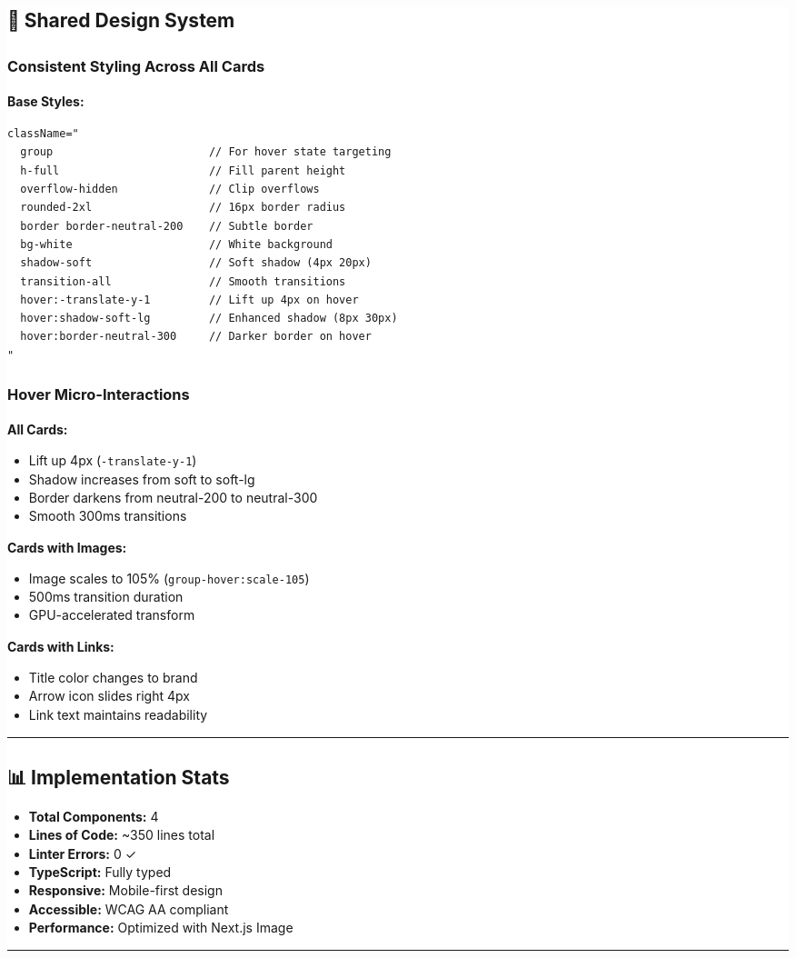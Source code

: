 
## 🎨 Shared Design System

### Consistent Styling Across All Cards

**Base Styles:**

```tsx
className="
  group                        // For hover state targeting
  h-full                       // Fill parent height
  overflow-hidden              // Clip overflows
  rounded-2xl                  // 16px border radius
  border border-neutral-200    // Subtle border
  bg-white                     // White background
  shadow-soft                  // Soft shadow (4px 20px)
  transition-all               // Smooth transitions
  hover:-translate-y-1         // Lift up 4px on hover
  hover:shadow-soft-lg         // Enhanced shadow (8px 30px)
  hover:border-neutral-300     // Darker border on hover
"
```

### Hover Micro-Interactions

**All Cards:**

- Lift up 4px (`-translate-y-1`)
- Shadow increases from soft to soft-lg
- Border darkens from neutral-200 to neutral-300
- Smooth 300ms transitions

**Cards with Images:**

- Image scales to 105% (`group-hover:scale-105`)
- 500ms transition duration
- GPU-accelerated transform

**Cards with Links:**

- Title color changes to brand
- Arrow icon slides right 4px
- Link text maintains readability

---

## 📊 Implementation Stats

- **Total Components:** 4
- **Lines of Code:** ~350 lines total
- **Linter Errors:** 0 ✓
- **TypeScript:** Fully typed
- **Responsive:** Mobile-first design
- **Accessible:** WCAG AA compliant
- **Performance:** Optimized with Next.js Image

---